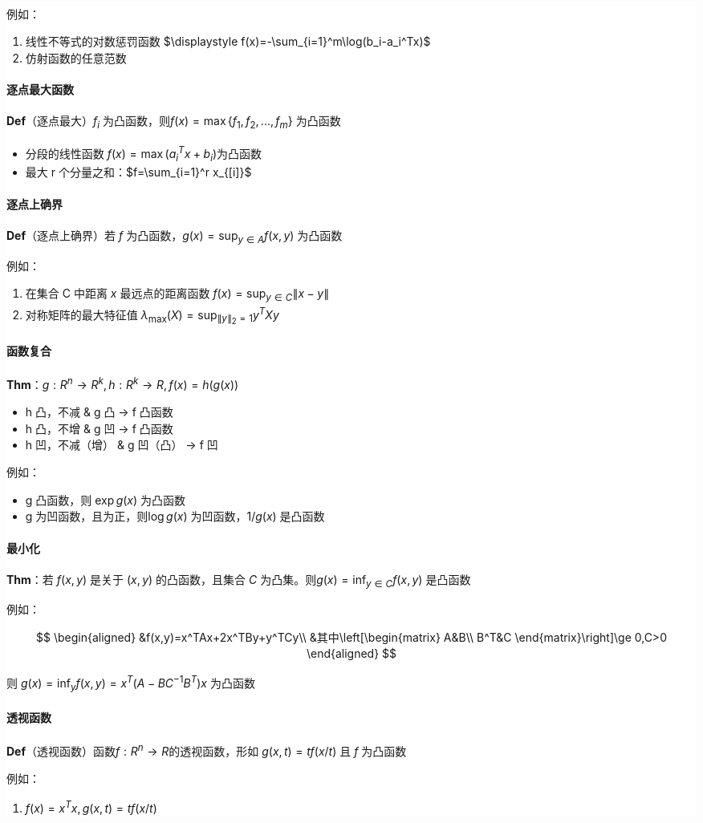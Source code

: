 例如：

1. 线性不等式的对数惩罚函数 $\displaystyle f(x)=-\sum_{i=1}^m\log(b_i-a_i^Tx)$
2. 仿射函数的任意范数

#### 逐点最大函数

**Def**（逐点最大）$f_i$ 为凸函数，则$f(x) = \max\{ f_1, f_2,...,f_m\}$ 为凸函数

- 分段的线性函数 $f(x)=\max(a_i^Tx+b_i)$为凸函数
- 最大 r 个分量之和：$f=\sum_{i=1}^r x_{[i]}$

#### 逐点上确界

**Def**（逐点上确界）若 $f$ 为凸函数，$g(x)=\sup_{y\in A}f(x,y)$ 为凸函数

例如：

1. 在集合 C 中距离 $x$ 最远点的距离函数 $f(x)=\sup_{y\in C}\|x-y\|$
2. 对称矩阵的最大特征值 $\lambda_{\max}(X)=\sup_{\|y\|_2=1}y^TXy$

#### 函数复合

**Thm**：$g:R^n\rightarrow R^k, h:R^k\rightarrow R, f(x) = h(g(x))$

- h 凸，不减 & g 凸 → f 凸函数
- h 凸，不增 & g 凹 → f 凸函数
- h 凹，不减（增） & g 凹（凸） → f 凹

例如：

- g 凸函数，则 $\exp g(x)$ 为凸函数
- g 为凹函数，且为正，则$\log g(x)$ 为凹函数，$1/g(x)$ 是凸函数

#### 最小化

**Thm**：若 $f(x,y)$ 是关于 $(x,y)$ 的凸函数，且集合 $C$ 为凸集。则$g(x)=\inf_{y\in C}f(x,y)$ 是凸函数

例如：

$$
\begin{aligned}
&f(x,y)=x^TAx+2x^TBy+y^TCy\\
&其中\left[\begin{matrix}
A&B\\
B^T&C
\end{matrix}\right]\ge 0,C>0
\end{aligned}
$$

则 $g(x)=\inf_{y}f(x,y)=x^T(A-BC^{-1}B^T)x$ 为凸函数

#### 透视函数

**Def**（透视函数）函数$f:R^n\rightarrow R$的透视函数，形如 $g(x,t) = tf(x/t)$ 且 $f$ 为凸函数

例如：

1.  $f(x)=x^Tx,g(x,t)=tf(x/t)$
